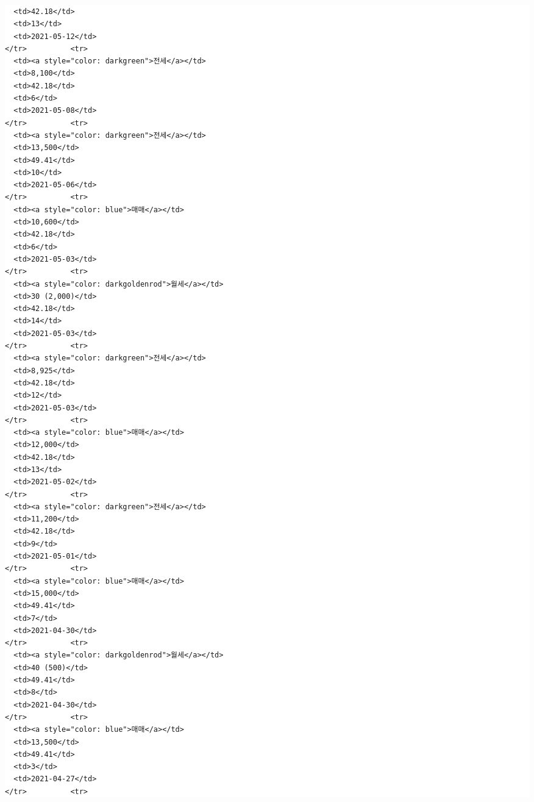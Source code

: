       <td>42.18</td>
      <td>13</td>
      <td>2021-05-12</td>
    </tr>          <tr>
      <td><a style="color: darkgreen">전세</a></td>
      <td>8,100</td>
      <td>42.18</td>
      <td>6</td>
      <td>2021-05-08</td>
    </tr>          <tr>
      <td><a style="color: darkgreen">전세</a></td>
      <td>13,500</td>
      <td>49.41</td>
      <td>10</td>
      <td>2021-05-06</td>
    </tr>          <tr>
      <td><a style="color: blue">매매</a></td>
      <td>10,600</td>
      <td>42.18</td>
      <td>6</td>
      <td>2021-05-03</td>
    </tr>          <tr>
      <td><a style="color: darkgoldenrod">월세</a></td>
      <td>30 (2,000)</td>
      <td>42.18</td>
      <td>14</td>
      <td>2021-05-03</td>
    </tr>          <tr>
      <td><a style="color: darkgreen">전세</a></td>
      <td>8,925</td>
      <td>42.18</td>
      <td>12</td>
      <td>2021-05-03</td>
    </tr>          <tr>
      <td><a style="color: blue">매매</a></td>
      <td>12,000</td>
      <td>42.18</td>
      <td>13</td>
      <td>2021-05-02</td>
    </tr>          <tr>
      <td><a style="color: darkgreen">전세</a></td>
      <td>11,200</td>
      <td>42.18</td>
      <td>9</td>
      <td>2021-05-01</td>
    </tr>          <tr>
      <td><a style="color: blue">매매</a></td>
      <td>15,000</td>
      <td>49.41</td>
      <td>7</td>
      <td>2021-04-30</td>
    </tr>          <tr>
      <td><a style="color: darkgoldenrod">월세</a></td>
      <td>40 (500)</td>
      <td>49.41</td>
      <td>8</td>
      <td>2021-04-30</td>
    </tr>          <tr>
      <td><a style="color: blue">매매</a></td>
      <td>13,500</td>
      <td>49.41</td>
      <td>3</td>
      <td>2021-04-27</td>
    </tr>          <tr>